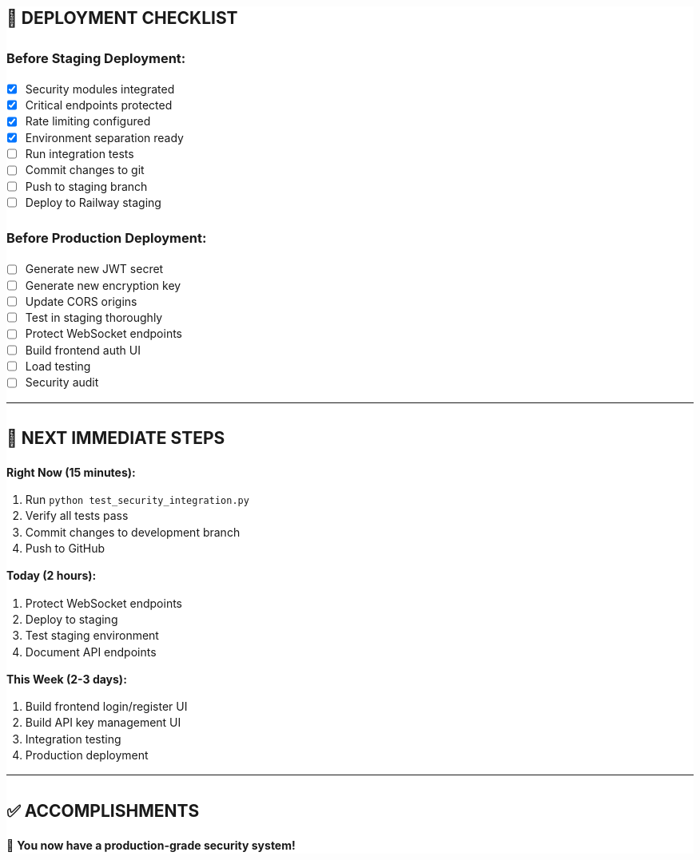 
## 🎯 DEPLOYMENT CHECKLIST

### Before Staging Deployment:
- [x] Security modules integrated
- [x] Critical endpoints protected
- [x] Rate limiting configured
- [x] Environment separation ready
- [ ] Run integration tests
- [ ] Commit changes to git
- [ ] Push to staging branch
- [ ] Deploy to Railway staging

### Before Production Deployment:
- [ ] Generate new JWT secret
- [ ] Generate new encryption key
- [ ] Update CORS origins
- [ ] Test in staging thoroughly
- [ ] Protect WebSocket endpoints
- [ ] Build frontend auth UI
- [ ] Load testing
- [ ] Security audit

---

## 🚀 NEXT IMMEDIATE STEPS

**Right Now (15 minutes):**
1. Run `python test_security_integration.py`
2. Verify all tests pass
3. Commit changes to development branch
4. Push to GitHub

**Today (2 hours):**
1. Protect WebSocket endpoints
2. Deploy to staging
3. Test staging environment
4. Document API endpoints

**This Week (2-3 days):**
1. Build frontend login/register UI
2. Build API key management UI
3. Integration testing
4. Production deployment

---

## ✅ ACCOMPLISHMENTS

🎉 **You now have a production-grade security system!**
